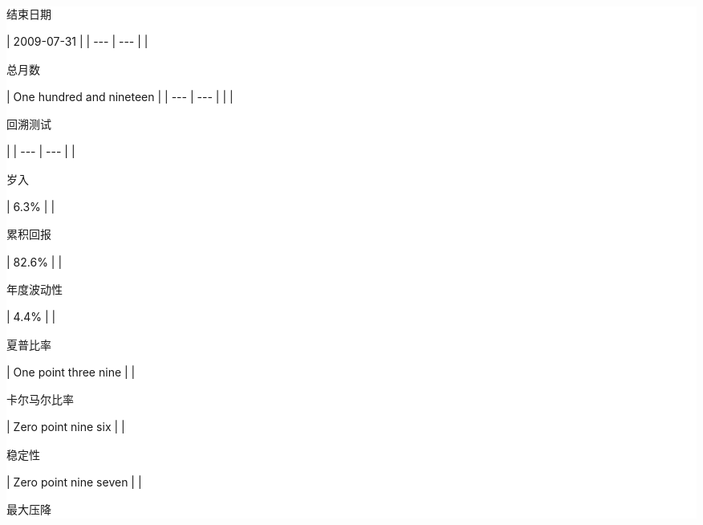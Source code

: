 结束日期

 | 2009-07-31 |
| --- | --- |
| 

总月数

 | One hundred and nineteen |
| --- | --- |
|  | 

回溯测试

 |
| --- | --- |
| 

岁入

 | 6.3% |
| 

累积回报

 | 82.6% |
| 

年度波动性

 | 4.4% |
| 

夏普比率

 | One point three nine |
| 

卡尔马尔比率

 | Zero point nine six |
| 

稳定性

 | Zero point nine seven |
| 

最大压降
